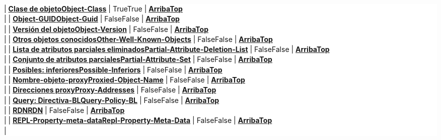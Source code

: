 | [<span data-ttu-id="c87d0-329">**Clase de objeto**</span><span class="sxs-lookup"><span data-stu-id="c87d0-329">**Object-Class**</span></span>](a-objectclass.md)                                       | <span data-ttu-id="c87d0-330">True</span><span class="sxs-lookup"><span data-stu-id="c87d0-330">True</span></span>      | [<span data-ttu-id="c87d0-331">**Arriba**</span><span class="sxs-lookup"><span data-stu-id="c87d0-331">**Top**</span></span>](c-top.md)<br/> |
| [<span data-ttu-id="c87d0-332">**Object-GUID**</span><span class="sxs-lookup"><span data-stu-id="c87d0-332">**Object-Guid**</span></span>](a-objectguid.md)                                         | <span data-ttu-id="c87d0-333">False</span><span class="sxs-lookup"><span data-stu-id="c87d0-333">False</span></span>     | [<span data-ttu-id="c87d0-334">**Arriba**</span><span class="sxs-lookup"><span data-stu-id="c87d0-334">**Top**</span></span>](c-top.md)<br/> |
| [<span data-ttu-id="c87d0-335">**Versión del objeto**</span><span class="sxs-lookup"><span data-stu-id="c87d0-335">**Object-Version**</span></span>](a-objectversion.md)                                   | <span data-ttu-id="c87d0-336">False</span><span class="sxs-lookup"><span data-stu-id="c87d0-336">False</span></span>     | [<span data-ttu-id="c87d0-337">**Arriba**</span><span class="sxs-lookup"><span data-stu-id="c87d0-337">**Top**</span></span>](c-top.md)<br/> |
| [<span data-ttu-id="c87d0-338">**Otros objetos conocidos**</span><span class="sxs-lookup"><span data-stu-id="c87d0-338">**Other-Well-Known-Objects**</span></span>](a-otherwellknownobjects.md)                 | <span data-ttu-id="c87d0-339">False</span><span class="sxs-lookup"><span data-stu-id="c87d0-339">False</span></span>     | [<span data-ttu-id="c87d0-340">**Arriba**</span><span class="sxs-lookup"><span data-stu-id="c87d0-340">**Top**</span></span>](c-top.md)<br/> |
| [<span data-ttu-id="c87d0-341">**Lista de atributos parciales eliminados**</span><span class="sxs-lookup"><span data-stu-id="c87d0-341">**Partial-Attribute-Deletion-List**</span></span>](a-partialattributedeletionlist.md)   | <span data-ttu-id="c87d0-342">False</span><span class="sxs-lookup"><span data-stu-id="c87d0-342">False</span></span>     | [<span data-ttu-id="c87d0-343">**Arriba**</span><span class="sxs-lookup"><span data-stu-id="c87d0-343">**Top**</span></span>](c-top.md)<br/> |
| [<span data-ttu-id="c87d0-344">**Conjunto de atributos parciales**</span><span class="sxs-lookup"><span data-stu-id="c87d0-344">**Partial-Attribute-Set**</span></span>](a-partialattributeset.md)                      | <span data-ttu-id="c87d0-345">False</span><span class="sxs-lookup"><span data-stu-id="c87d0-345">False</span></span>     | [<span data-ttu-id="c87d0-346">**Arriba**</span><span class="sxs-lookup"><span data-stu-id="c87d0-346">**Top**</span></span>](c-top.md)<br/> |
| [<span data-ttu-id="c87d0-347">**Posibles: inferiores**</span><span class="sxs-lookup"><span data-stu-id="c87d0-347">**Possible-Inferiors**</span></span>](a-possibleinferiors.md)                           | <span data-ttu-id="c87d0-348">False</span><span class="sxs-lookup"><span data-stu-id="c87d0-348">False</span></span>     | [<span data-ttu-id="c87d0-349">**Arriba**</span><span class="sxs-lookup"><span data-stu-id="c87d0-349">**Top**</span></span>](c-top.md)<br/> |
| [<span data-ttu-id="c87d0-350">**Nombre-objeto-proxy**</span><span class="sxs-lookup"><span data-stu-id="c87d0-350">**Proxied-Object-Name**</span></span>](a-proxiedobjectname.md)                          | <span data-ttu-id="c87d0-351">False</span><span class="sxs-lookup"><span data-stu-id="c87d0-351">False</span></span>     | [<span data-ttu-id="c87d0-352">**Arriba**</span><span class="sxs-lookup"><span data-stu-id="c87d0-352">**Top**</span></span>](c-top.md)<br/> |
| [<span data-ttu-id="c87d0-353">**Direcciones proxy**</span><span class="sxs-lookup"><span data-stu-id="c87d0-353">**Proxy-Addresses**</span></span>](a-proxyaddresses.md)                                 | <span data-ttu-id="c87d0-354">False</span><span class="sxs-lookup"><span data-stu-id="c87d0-354">False</span></span>     | [<span data-ttu-id="c87d0-355">**Arriba**</span><span class="sxs-lookup"><span data-stu-id="c87d0-355">**Top**</span></span>](c-top.md)<br/> |
| [<span data-ttu-id="c87d0-356">**Query: Directiva-BL**</span><span class="sxs-lookup"><span data-stu-id="c87d0-356">**Query-Policy-BL**</span></span>](a-querypolicybl.md)                                  | <span data-ttu-id="c87d0-357">False</span><span class="sxs-lookup"><span data-stu-id="c87d0-357">False</span></span>     | [<span data-ttu-id="c87d0-358">**Arriba**</span><span class="sxs-lookup"><span data-stu-id="c87d0-358">**Top**</span></span>](c-top.md)<br/> |
| [<span data-ttu-id="c87d0-359">**RDN**</span><span class="sxs-lookup"><span data-stu-id="c87d0-359">**RDN**</span></span>](a-name.md)                                                       | <span data-ttu-id="c87d0-360">False</span><span class="sxs-lookup"><span data-stu-id="c87d0-360">False</span></span>     | [<span data-ttu-id="c87d0-361">**Arriba**</span><span class="sxs-lookup"><span data-stu-id="c87d0-361">**Top**</span></span>](c-top.md)<br/> |
| [<span data-ttu-id="c87d0-362">**REPL-Property-meta-data**</span><span class="sxs-lookup"><span data-stu-id="c87d0-362">**Repl-Property-Meta-Data**</span></span>](a-replpropertymetadata.md)                   | <span data-ttu-id="c87d0-363">False</span><span class="sxs-lookup"><span data-stu-id="c87d0-363">False</span></span>     | [<span data-ttu-id="c87d0-364">**Arriba**</span><span class="sxs-lookup"><span data-stu-id="c87d0-364">**Top**</span></span>](c-top.md)<br/> |